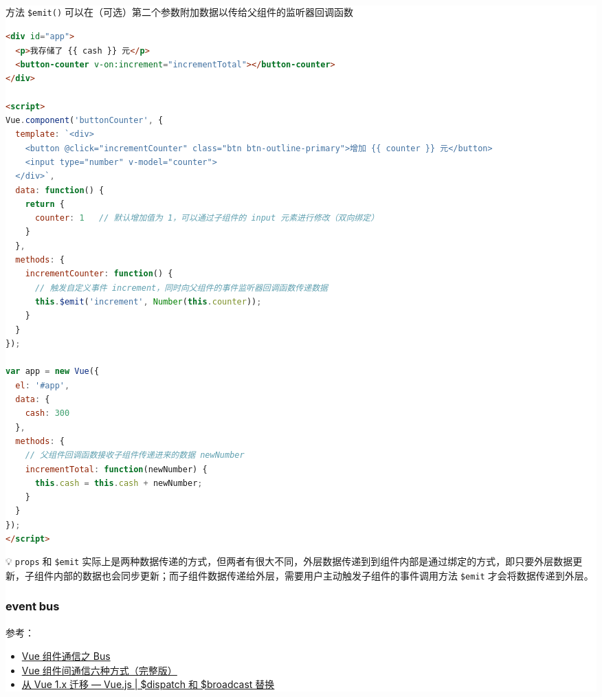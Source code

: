 ```html
```

方法 `$emit()` 可以在（可选）第二个参数附加数据以传给父组件的监听器回调函数

```html
<div id="app">
  <p>我存储了 {{ cash }} 元</p>
  <button-counter v-on:increment="incrementTotal"></button-counter>
</div>

<script>
Vue.component('buttonCounter', {
  template: `<div>
    <button @click="incrementCounter" class="btn btn-outline-primary">增加 {{ counter }} 元</button>
    <input type="number" v-model="counter">
  </div>`,
  data: function() {
    return {
      counter: 1   // 默认增加值为 1，可以通过子组件的 input 元素进行修改（双向绑定）
    }
  },
  methods: {
    incrementCounter: function() {
      // 触发自定义事件 increment，同时向父组件的事件监听器回调函数传递数据
      this.$emit('increment', Number(this.counter));
    }
  }
});

var app = new Vue({
  el: '#app',
  data: {
    cash: 300
  },
  methods: {
    // 父组件回调函数接收子组件传递进来的数据 newNumber
    incrementTotal: function(newNumber) {
      this.cash = this.cash + newNumber;
    }
  }
});
</script>
```

:bulb: `props` 和 `$emit` 实际上是两种数据传递的方式，但两者有很大不同，外层数据传递到到组件内部是通过绑定的方式，即只要外层数据更新，子组件内部的数据也会同步更新；而子组件数据传递给外层，需要用户主动触发子组件的事件调用方法 `$emit` 才会将数据传递到外层。

### event bus
参考：
* [Vue 组件通信之 Bus](https://juejin.im/post/5a4353766fb9a044fb080927)
* [Vue 组件间通信六种方式（完整版）](https://juejin.im/post/5cde0b43f265da03867e78d3#heading-4)
* [从 Vue 1.x 迁移 — Vue.js | $dispatch 和 $broadcast 替换](https://cn.vuejs.org/v2/guide/migration.html#dispatch-和-broadcast-替换)
